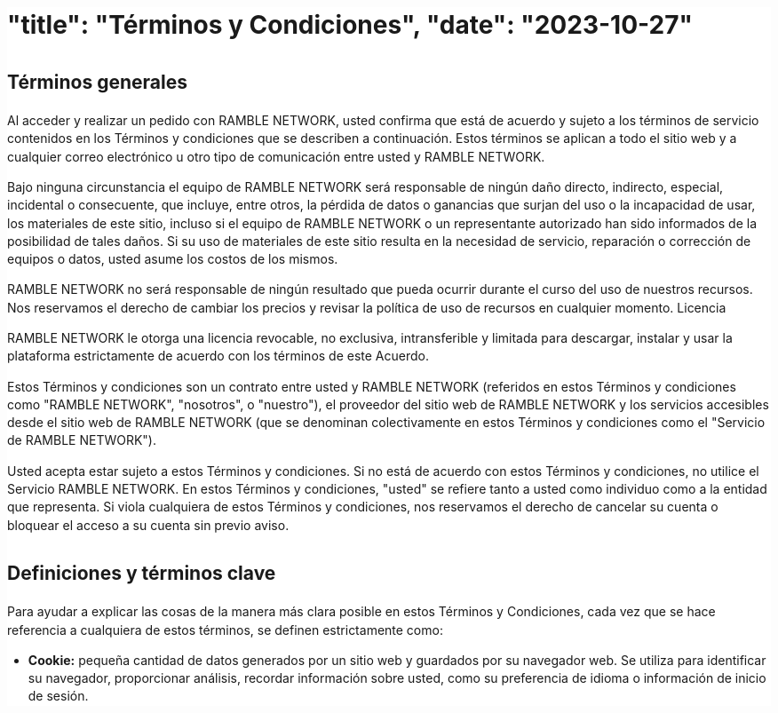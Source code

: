# "title": "Términos y Condiciones", "date": "2023-10-27"

## Términos generales
Al acceder y realizar un pedido con RAMBLE NETWORK, usted confirma que está de acuerdo y sujeto a los términos de
servicio contenidos en los Términos y condiciones que se describen a continuación. Estos términos se aplican a todo el sitio
web y a cualquier correo electrónico u otro tipo de comunicación entre usted y RAMBLE NETWORK.

Bajo ninguna circunstancia el equipo de RAMBLE NETWORK será responsable de ningún daño directo, indirecto, especial,
incidental o consecuente, que incluye, entre otros, la pérdida de datos o ganancias que surjan del uso o la incapacidad de usar,
los materiales de este sitio, incluso si el equipo de RAMBLE NETWORK o un representante autorizado han sido informados de
la posibilidad de tales daños. Si su uso de materiales de este sitio resulta en la necesidad de servicio, reparación o corrección
de equipos o datos, usted asume los costos de los mismos.

RAMBLE NETWORK no será responsable de ningún resultado que pueda ocurrir durante el curso del uso de nuestros
recursos. Nos reservamos el derecho de cambiar los precios y revisar la política de uso de recursos en cualquier momento.
Licencia

RAMBLE NETWORK le otorga una licencia revocable, no exclusiva, intransferible y limitada para descargar, instalar y usar la
plataforma estrictamente de acuerdo con los términos de este Acuerdo.

Estos Términos y condiciones son un contrato entre usted y RAMBLE NETWORK (referidos en estos Términos y condiciones
como "RAMBLE NETWORK", "nosotros", o "nuestro"), el proveedor del sitio web de RAMBLE NETWORK y los servicios
accesibles desde el sitio web de RAMBLE NETWORK (que se denominan colectivamente en estos Términos y condiciones
como el "Servicio de RAMBLE NETWORK").

Usted acepta estar sujeto a estos Términos y condiciones. Si no está de acuerdo con estos Términos y condiciones, no utilice
el Servicio RAMBLE NETWORK. En estos Términos y condiciones, "usted" se refiere tanto a usted como individuo como a la
entidad que representa. Si viola cualquiera de estos Términos y condiciones, nos reservamos el derecho de cancelar su cuenta
o bloquear el acceso a su cuenta sin previo aviso.

## Definiciones y términos clave
Para ayudar a explicar las cosas de la manera más clara posible en estos Términos y Condiciones, cada vez que se hace
referencia a cualquiera de estos términos, se definen estrictamente como:

+ **Cookie:** pequeña cantidad de datos generados por un sitio web y guardados por su navegador web. Se utiliza para
identificar su navegador, proporcionar análisis, recordar información sobre usted, como su preferencia de idioma o
información de inicio de sesión.
